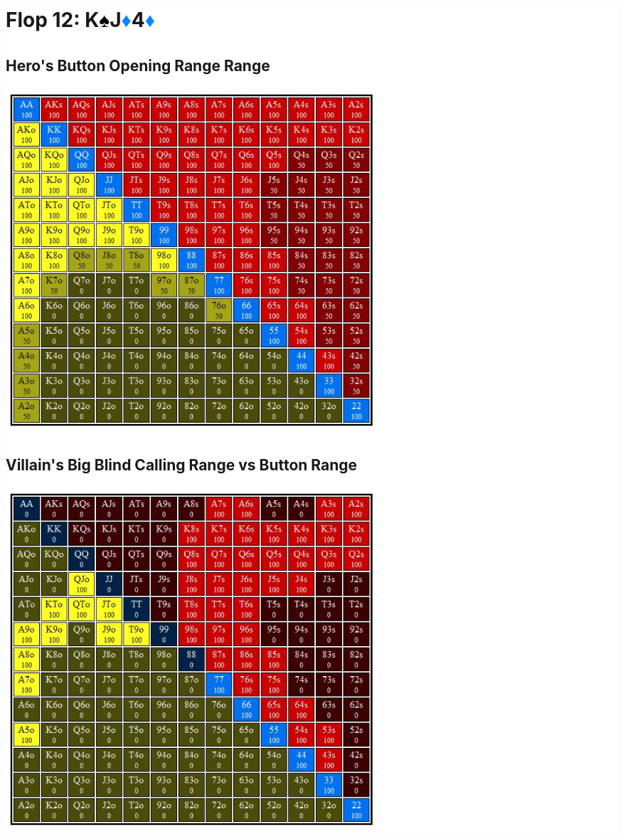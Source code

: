 # Flop 12: <b>K<span style="color:#000000;">&spades;</span>J<span style="color:#0088ff;">&diams;</span>4<span style="color:#0088ff;">&diams;</span></b>

## Hero's Button Opening Range Range

![Hero's Range](img/bn-rfi-bb-call-hero-range.jpg)



## Villain's Big Blind Calling Range vs Button Range

![Villain's Range](img/bn-rfi-bb-call-villain-range.jpg)
